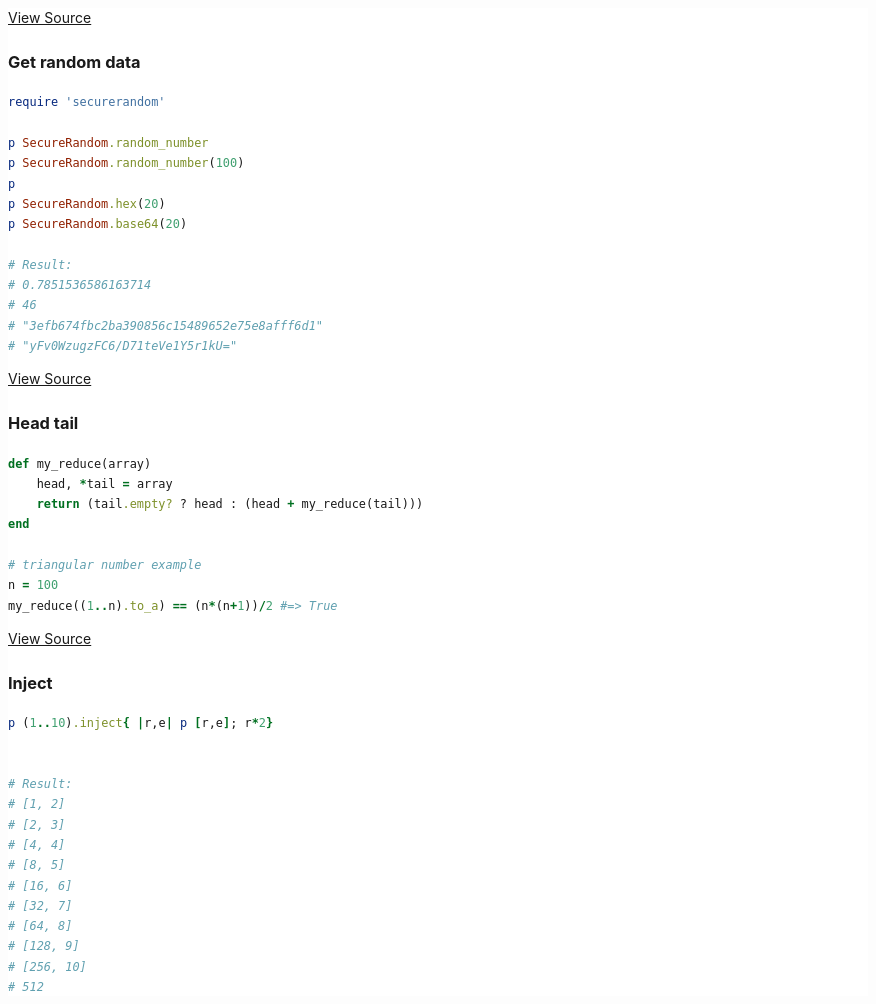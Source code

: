[View Source](fetch_data.rb)

### Get random data

```ruby
require 'securerandom'

p SecureRandom.random_number
p SecureRandom.random_number(100)
p
p SecureRandom.hex(20)
p SecureRandom.base64(20)

# Result:
# 0.7851536586163714
# 46
# "3efb674fbc2ba390856c15489652e75e8afff6d1"
# "yFv0WzugzFC6/D71teVe1Y5r1kU="

```

[View Source](get_random_data.rb)

### Head tail

```ruby
def my_reduce(array)
    head, *tail = array
    return (tail.empty? ? head : (head + my_reduce(tail)))
end

# triangular number example
n = 100
my_reduce((1..n).to_a) == (n*(n+1))/2 #=> True

```

[View Source](head_tail.rb)

### Inject

```ruby
p (1..10).inject{ |r,e| p [r,e]; r*2}


# Result:
# [1, 2]
# [2, 3]
# [4, 4]
# [8, 5]
# [16, 6]
# [32, 7]
# [64, 8]
# [128, 9]
# [256, 10]
# 512

```
